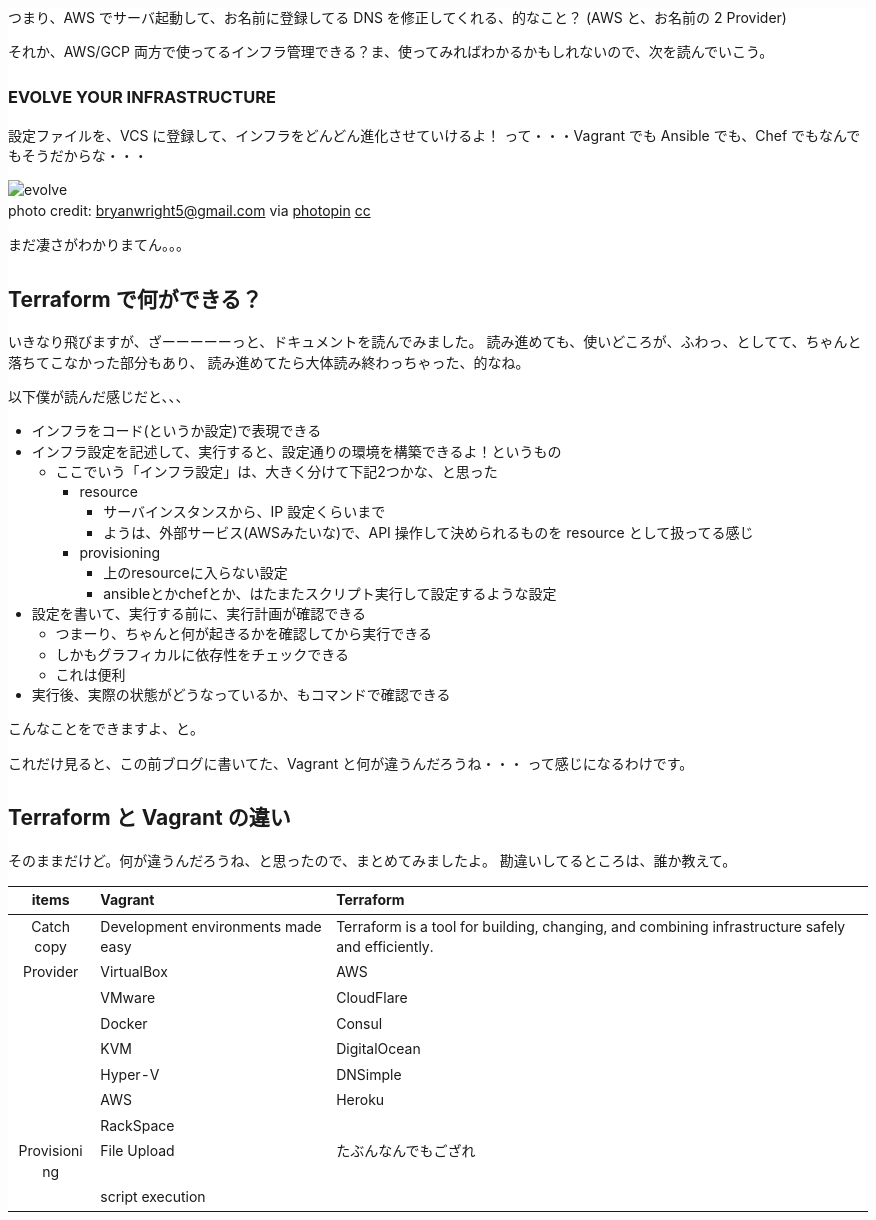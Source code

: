 つまり、AWS でサーバ起動して、お名前に登録してる DNS を修正してくれる、的なこと？
(AWS と、お名前の 2 Provider)  

それか、AWS/GCP 両方で使ってるインフラ管理できる？ま、使ってみればわかるかもしれないので、次を読んでいこう。

### EVOLVE YOUR INFRASTRUCTURE
設定ファイルを、VCS に登録して、インフラをどんどん進化させていけるよ！
って・・・Vagrant でも Ansible でも、Chef でもなんでもそうだからな・・・  

![evolve](http://blog.branch4.pw/images/2014/08/medium_2922128673.jpg)  
photo credit: <a href="https://www.flickr.com/photos/spidermandragon5/2922128673/">bryanwright5@gmail.com</a> via <a href="http://photopin.com">photopin</a> <a href="http://creativecommons.org/licenses/by-nd/2.0/">cc</a>

まだ凄さがわかりまてん。。。  

## Terraform で何ができる？
いきなり飛びますが、ざーーーーーっと、ドキュメントを読んでみました。
読み進めても、使いどころが、ふわっ、としてて、ちゃんと落ちてこなかった部分もあり、
読み進めてたら大体読み終わっちゃった、的なね。

以下僕が読んだ感じだと、、、

- インフラをコード(というか設定)で表現できる
- インフラ設定を記述して、実行すると、設定通りの環境を構築できるよ！というもの
  - ここでいう「インフラ設定」は、大きく分けて下記2つかな、と思った
    - resource
      - サーバインスタンスから、IP 設定くらいまで
      - ようは、外部サービス(AWSみたいな)で、API 操作して決められるものを resource として扱ってる感じ
    - provisioning
      - 上のresourceに入らない設定
      - ansibleとかchefとか、はたまたスクリプト実行して設定するような設定
- 設定を書いて、実行する前に、実行計画が確認できる
  - つまーり、ちゃんと何が起きるかを確認してから実行できる
  - しかもグラフィカルに依存性をチェックできる
  - これは便利
- 実行後、実際の状態がどうなっているか、もコマンドで確認できる

こんなことをできますよ、と。  

これだけ見ると、この前ブログに書いてた、Vagrant と何が違うんだろうね・・・
って感じになるわけです。

## Terraform と Vagrant の違い
そのままだけど。何が違うんだろうね、と思ったので、まとめてみましたよ。
勘違いしてるところは、誰か教えて。

items| Vagrant  | Terraform 
:-----: | :------ | :-----
Catch copy | Development environments made easy | Terraform is a tool for building, changing, and combining infrastructure safely and efficiently.
Provider | VirtualBox | AWS
         | VMware     | CloudFlare
         | Docker     | Consul
         | KVM        | DigitalOcean
         | Hyper-V    | DNSimple
         | AWS        | Heroku
         | RackSpace  | 
Provisioning | File Upload      | たぶんなんでもござれ
             | script execution | 
